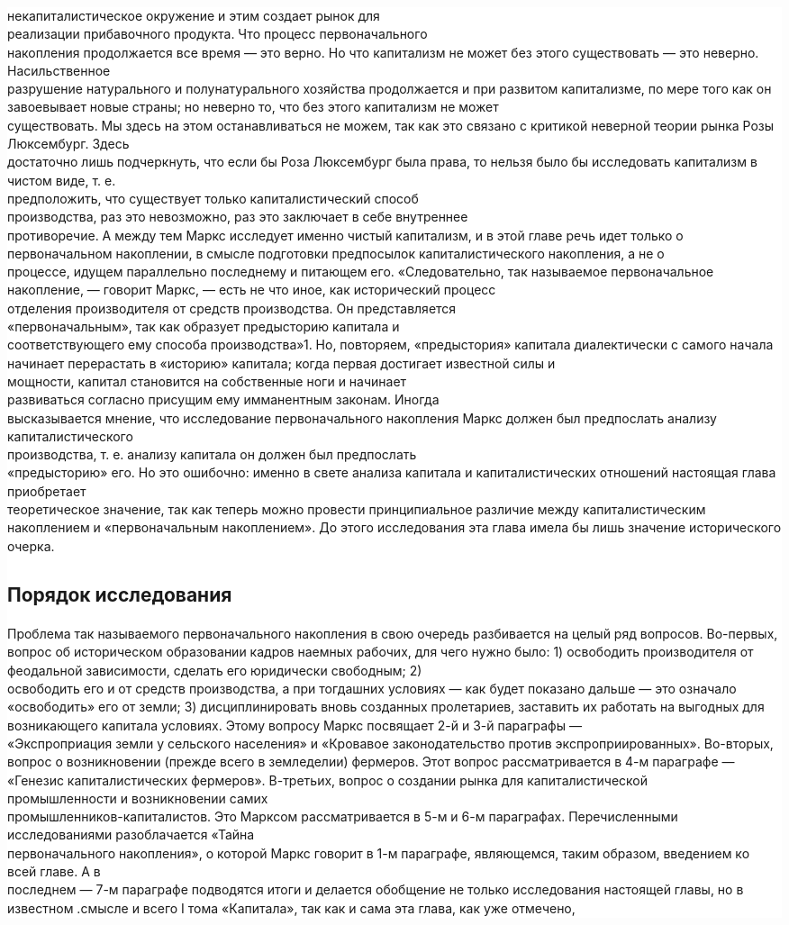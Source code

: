 некапиталистическое окружение и этим создает рынок для  
реализации прибавочного продукта. Что процесс первоначального  
накопления продолжается все время — это верно. Но что капитализм не
может без этого существовать — это неверно. Насильственное  
разрушение натурального и полунатурального хозяйства продолжается и
при развитом капитализме, по мере того как он завоевывает новые
страны; но неверно то, что без этого капитализм не может  
существовать.
Мы здесь на этом останавливаться не можем, так как это связано
с критикой неверной теории рынка Розы Люксембург. Здесь  
достаточно лишь подчеркнуть, что если бы Роза Люксембург была права, то
нельзя было бы исследовать капитализм в чистом виде, т. е.  
предположить, что существует только капиталистический способ  
производства, раз это невозможно, раз это заключает в себе внутреннее  
противоречие. А между тем Маркс исследует именно чистый капитализм, и
в этой главе речь идет только о первоначальном накоплении, в смысле
подготовки предпосылок капиталистического накопления, а не о  
процессе, идущем параллельно последнему и питающем его.
«Следовательно, так называемое первоначальное накопление, —
говорит Маркс, — есть не что иное, как исторический процесс  
отделения производителя от средств производства. Он представляется  
«первоначальным», так как образует предысторию капитала и  
соответствующего ему способа производства»1. Но, повторяем, «предыстория»
капитала диалектически с самого начала начинает перерастать
в «историю» капитала; когда первая достигает известной силы и  
мощности, капитал становится на собственные ноги и начинает  
развиваться согласно присущим ему имманентным законам. Иногда  
высказывается мнение, что исследование первоначального накопления
Маркс должен был предпослать анализу капиталистического  
производства, т. е. анализу капитала он должен был предпослать  
«предысторию» его. Но это ошибочно: именно в свете анализа капитала и
капиталистических отношений настоящая глава приобретает  
теоретическое значение, так как теперь можно провести принципиальное
различие между капиталистическим накоплением и «первоначальным
накоплением». До этого исследования эта глава имела бы лишь
значение исторического очерка.

## Порядок исследования

Проблема так называемого первоначального накопления в свою
очередь разбивается на целый ряд вопросов.
Во-первых, вопрос об историческом образовании кадров наемных
рабочих, для чего нужно было: 1) освободить производителя от  
феодальной зависимости, сделать его юридически свободным; 2)  
освободить его и от средств производства, а при тогдашних условиях —
как будет показано дальше — это означало «освободить» его от земли; 3) дисциплинировать вновь созданных пролетариев, заставить их
работать на выгодных для возникающего капитала условиях.
Этому вопросу Маркс посвящает 2-й и 3-й параграфы —  
«Экспроприация земли у сельского населения» и «Кровавое законодательство
против экспроприированных».
Во-вторых, вопрос о возникновении (прежде всего в земледелии)
фермеров. Этот вопрос рассматривается в 4-м параграфе — «Генезис
капиталистических фермеров».
В-третьих, вопрос о создании рынка для капиталистической  
промышленности и возникновении самих  
промышленников-капиталистов. Это Марксом рассматривается в 5-м и 6-м параграфах.
Перечисленными исследованиями разоблачается «Тайна  
первоначального накопления», о которой Маркс говорит в 1-м параграфе,
являющемся, таким образом, введением ко всей главе. А в  
последнем — 7-м параграфе подводятся итоги и делается обобщение не
только исследования настоящей главы, но в известном .смысле и
всего I тома «Капитала», так как и сама эта глава, как уже отмечено,